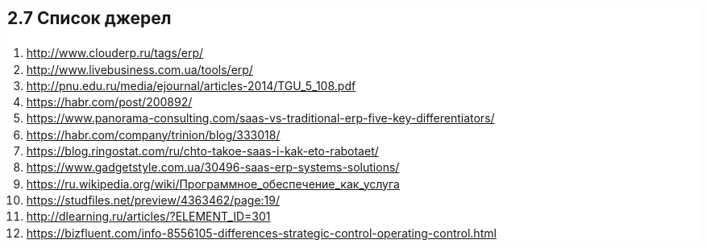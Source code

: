 ## 2.7 Список джерел

1. http://www.clouderp.ru/tags/erp/
1. http://www.livebusiness.com.ua/tools/erp/
1. http://pnu.edu.ru/media/ejournal/articles-2014/TGU_5_108.pdf
1. https://habr.com/post/200892/
1. https://www.panorama-consulting.com/saas-vs-traditional-erp-five-key-differentiators/
1. https://habr.com/company/trinion/blog/333018/
1. https://blog.ringostat.com/ru/chto-takoe-saas-i-kak-eto-rabotaet/
1. https://www.gadgetstyle.com.ua/30496-saas-erp-systems-solutions/
1. https://ru.wikipedia.org/wiki/Программное_обеспечение_как_услуга
1. https://studfiles.net/preview/4363462/page:19/
1. http://dlearning.ru/articles/?ELEMENT_ID=301
1. https://bizfluent.com/info-8556105-differences-strategic-control-operating-control.html

